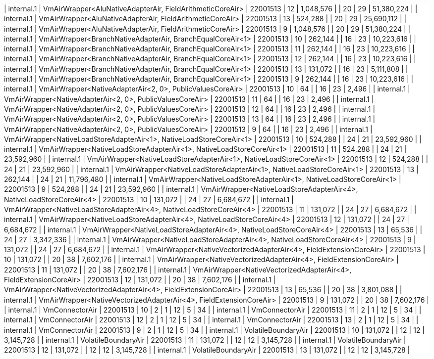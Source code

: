 | internal.1 | VmAirWrapper<AluNativeAdapterAir, FieldArithmeticCoreAir> | 22001513 | 12 | 1,048,576 |  | 20 | 29 | 51,380,224 | 
| internal.1 | VmAirWrapper<AluNativeAdapterAir, FieldArithmeticCoreAir> | 22001513 | 13 | 524,288 |  | 20 | 29 | 25,690,112 | 
| internal.1 | VmAirWrapper<AluNativeAdapterAir, FieldArithmeticCoreAir> | 22001513 | 9 | 1,048,576 |  | 20 | 29 | 51,380,224 | 
| internal.1 | VmAirWrapper<BranchNativeAdapterAir, BranchEqualCoreAir<1> | 22001513 | 10 | 262,144 |  | 16 | 23 | 10,223,616 | 
| internal.1 | VmAirWrapper<BranchNativeAdapterAir, BranchEqualCoreAir<1> | 22001513 | 11 | 262,144 |  | 16 | 23 | 10,223,616 | 
| internal.1 | VmAirWrapper<BranchNativeAdapterAir, BranchEqualCoreAir<1> | 22001513 | 12 | 262,144 |  | 16 | 23 | 10,223,616 | 
| internal.1 | VmAirWrapper<BranchNativeAdapterAir, BranchEqualCoreAir<1> | 22001513 | 13 | 131,072 |  | 16 | 23 | 5,111,808 | 
| internal.1 | VmAirWrapper<BranchNativeAdapterAir, BranchEqualCoreAir<1> | 22001513 | 9 | 262,144 |  | 16 | 23 | 10,223,616 | 
| internal.1 | VmAirWrapper<NativeAdapterAir<2, 0>, PublicValuesCoreAir> | 22001513 | 10 | 64 |  | 16 | 23 | 2,496 | 
| internal.1 | VmAirWrapper<NativeAdapterAir<2, 0>, PublicValuesCoreAir> | 22001513 | 11 | 64 |  | 16 | 23 | 2,496 | 
| internal.1 | VmAirWrapper<NativeAdapterAir<2, 0>, PublicValuesCoreAir> | 22001513 | 12 | 64 |  | 16 | 23 | 2,496 | 
| internal.1 | VmAirWrapper<NativeAdapterAir<2, 0>, PublicValuesCoreAir> | 22001513 | 13 | 64 |  | 16 | 23 | 2,496 | 
| internal.1 | VmAirWrapper<NativeAdapterAir<2, 0>, PublicValuesCoreAir> | 22001513 | 9 | 64 |  | 16 | 23 | 2,496 | 
| internal.1 | VmAirWrapper<NativeLoadStoreAdapterAir<1>, NativeLoadStoreCoreAir<1> | 22001513 | 10 | 524,288 |  | 24 | 21 | 23,592,960 | 
| internal.1 | VmAirWrapper<NativeLoadStoreAdapterAir<1>, NativeLoadStoreCoreAir<1> | 22001513 | 11 | 524,288 |  | 24 | 21 | 23,592,960 | 
| internal.1 | VmAirWrapper<NativeLoadStoreAdapterAir<1>, NativeLoadStoreCoreAir<1> | 22001513 | 12 | 524,288 |  | 24 | 21 | 23,592,960 | 
| internal.1 | VmAirWrapper<NativeLoadStoreAdapterAir<1>, NativeLoadStoreCoreAir<1> | 22001513 | 13 | 262,144 |  | 24 | 21 | 11,796,480 | 
| internal.1 | VmAirWrapper<NativeLoadStoreAdapterAir<1>, NativeLoadStoreCoreAir<1> | 22001513 | 9 | 524,288 |  | 24 | 21 | 23,592,960 | 
| internal.1 | VmAirWrapper<NativeLoadStoreAdapterAir<4>, NativeLoadStoreCoreAir<4> | 22001513 | 10 | 131,072 |  | 24 | 27 | 6,684,672 | 
| internal.1 | VmAirWrapper<NativeLoadStoreAdapterAir<4>, NativeLoadStoreCoreAir<4> | 22001513 | 11 | 131,072 |  | 24 | 27 | 6,684,672 | 
| internal.1 | VmAirWrapper<NativeLoadStoreAdapterAir<4>, NativeLoadStoreCoreAir<4> | 22001513 | 12 | 131,072 |  | 24 | 27 | 6,684,672 | 
| internal.1 | VmAirWrapper<NativeLoadStoreAdapterAir<4>, NativeLoadStoreCoreAir<4> | 22001513 | 13 | 65,536 |  | 24 | 27 | 3,342,336 | 
| internal.1 | VmAirWrapper<NativeLoadStoreAdapterAir<4>, NativeLoadStoreCoreAir<4> | 22001513 | 9 | 131,072 |  | 24 | 27 | 6,684,672 | 
| internal.1 | VmAirWrapper<NativeVectorizedAdapterAir<4>, FieldExtensionCoreAir> | 22001513 | 10 | 131,072 |  | 20 | 38 | 7,602,176 | 
| internal.1 | VmAirWrapper<NativeVectorizedAdapterAir<4>, FieldExtensionCoreAir> | 22001513 | 11 | 131,072 |  | 20 | 38 | 7,602,176 | 
| internal.1 | VmAirWrapper<NativeVectorizedAdapterAir<4>, FieldExtensionCoreAir> | 22001513 | 12 | 131,072 |  | 20 | 38 | 7,602,176 | 
| internal.1 | VmAirWrapper<NativeVectorizedAdapterAir<4>, FieldExtensionCoreAir> | 22001513 | 13 | 65,536 |  | 20 | 38 | 3,801,088 | 
| internal.1 | VmAirWrapper<NativeVectorizedAdapterAir<4>, FieldExtensionCoreAir> | 22001513 | 9 | 131,072 |  | 20 | 38 | 7,602,176 | 
| internal.1 | VmConnectorAir | 22001513 | 10 | 2 | 1 | 12 | 5 | 34 | 
| internal.1 | VmConnectorAir | 22001513 | 11 | 2 | 1 | 12 | 5 | 34 | 
| internal.1 | VmConnectorAir | 22001513 | 12 | 2 | 1 | 12 | 5 | 34 | 
| internal.1 | VmConnectorAir | 22001513 | 13 | 2 | 1 | 12 | 5 | 34 | 
| internal.1 | VmConnectorAir | 22001513 | 9 | 2 | 1 | 12 | 5 | 34 | 
| internal.1 | VolatileBoundaryAir | 22001513 | 10 | 131,072 |  | 12 | 12 | 3,145,728 | 
| internal.1 | VolatileBoundaryAir | 22001513 | 11 | 131,072 |  | 12 | 12 | 3,145,728 | 
| internal.1 | VolatileBoundaryAir | 22001513 | 12 | 131,072 |  | 12 | 12 | 3,145,728 | 
| internal.1 | VolatileBoundaryAir | 22001513 | 13 | 131,072 |  | 12 | 12 | 3,145,728 | 